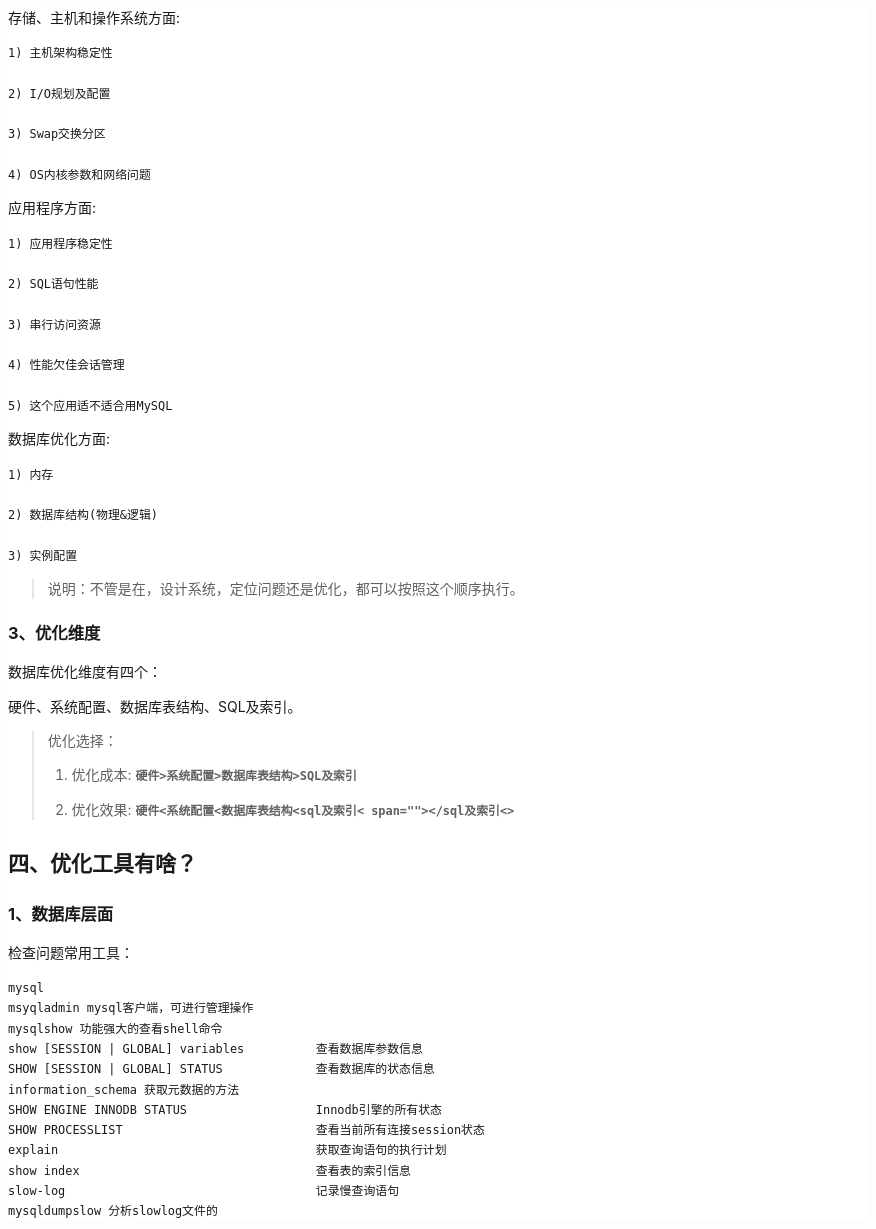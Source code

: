 存储、主机和操作系统方面:
```
1) 主机架构稳定性

2) I/O规划及配置 

3) Swap交换分区

4) OS内核参数和网络问题
```
应用程序方面:
```
1) 应用程序稳定性 

2) SQL语句性能 

3) 串行访问资源 

4) 性能欠佳会话管理

5) 这个应用适不适合用MySQL
```
数据库优化方面:
```
1) 内存

2) 数据库结构(物理&逻辑) 

3) 实例配置
```
>说明：不管是在，设计系统，定位问题还是优化，都可以按照这个顺序执行。

### **3、优化维度**

数据库优化维度有四个：

硬件、系统配置、数据库表结构、SQL及索引。

>优化选择：
>
>1) 优化成本: **`硬件>系统配置>数据库表结构>SQL及索引`**
>
>2) 优化效果: **`硬件<系统配置<数据库表结构<sql及索引< span=""></sql及索引<>`**

## **四、优化工具有啥？**

### **1、数据库层面**

检查问题常用工具：

```
mysql
msyqladmin mysql客户端，可进行管理操作
mysqlshow 功能强大的查看shell命令
show [SESSION | GLOBAL] variables          查看数据库参数信息
SHOW [SESSION | GLOBAL] STATUS             查看数据库的状态信息
information_schema 获取元数据的方法
SHOW ENGINE INNODB STATUS                  Innodb引擎的所有状态
SHOW PROCESSLIST                           查看当前所有连接session状态
explain                                    获取查询语句的执行计划
show index                                 查看表的索引信息
slow-log                                   记录慢查询语句
mysqldumpslow 分析slowlog文件的
```

